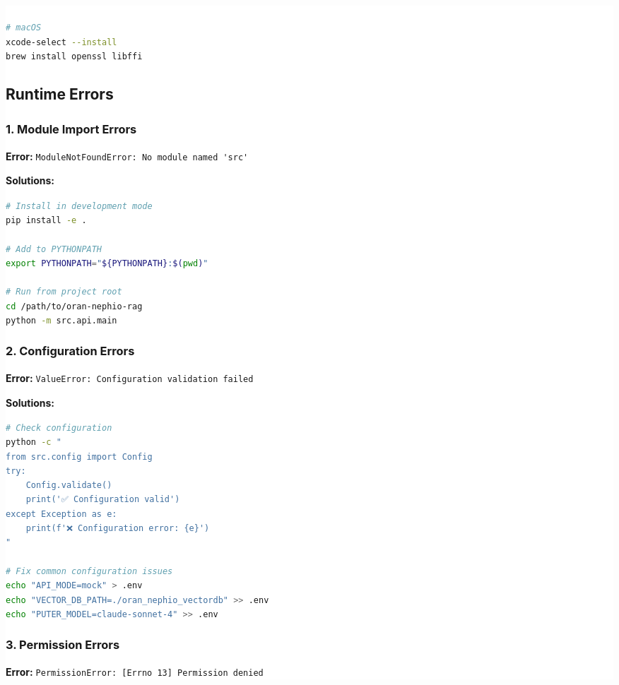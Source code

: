 ```bash

# macOS
xcode-select --install
brew install openssl libffi
```

## Runtime Errors

### 1. Module Import Errors

**Error:** `ModuleNotFoundError: No module named 'src'`

**Solutions:**

```bash
# Install in development mode
pip install -e .

# Add to PYTHONPATH
export PYTHONPATH="${PYTHONPATH}:$(pwd)"

# Run from project root
cd /path/to/oran-nephio-rag
python -m src.api.main
```

### 2. Configuration Errors

**Error:** `ValueError: Configuration validation failed`

**Solutions:**

```bash
# Check configuration
python -c "
from src.config import Config
try:
    Config.validate()
    print('✅ Configuration valid')
except Exception as e:
    print(f'❌ Configuration error: {e}')
"

# Fix common configuration issues
echo "API_MODE=mock" > .env
echo "VECTOR_DB_PATH=./oran_nephio_vectordb" >> .env
echo "PUTER_MODEL=claude-sonnet-4" >> .env
```

### 3. Permission Errors

**Error:** `PermissionError: [Errno 13] Permission denied`
